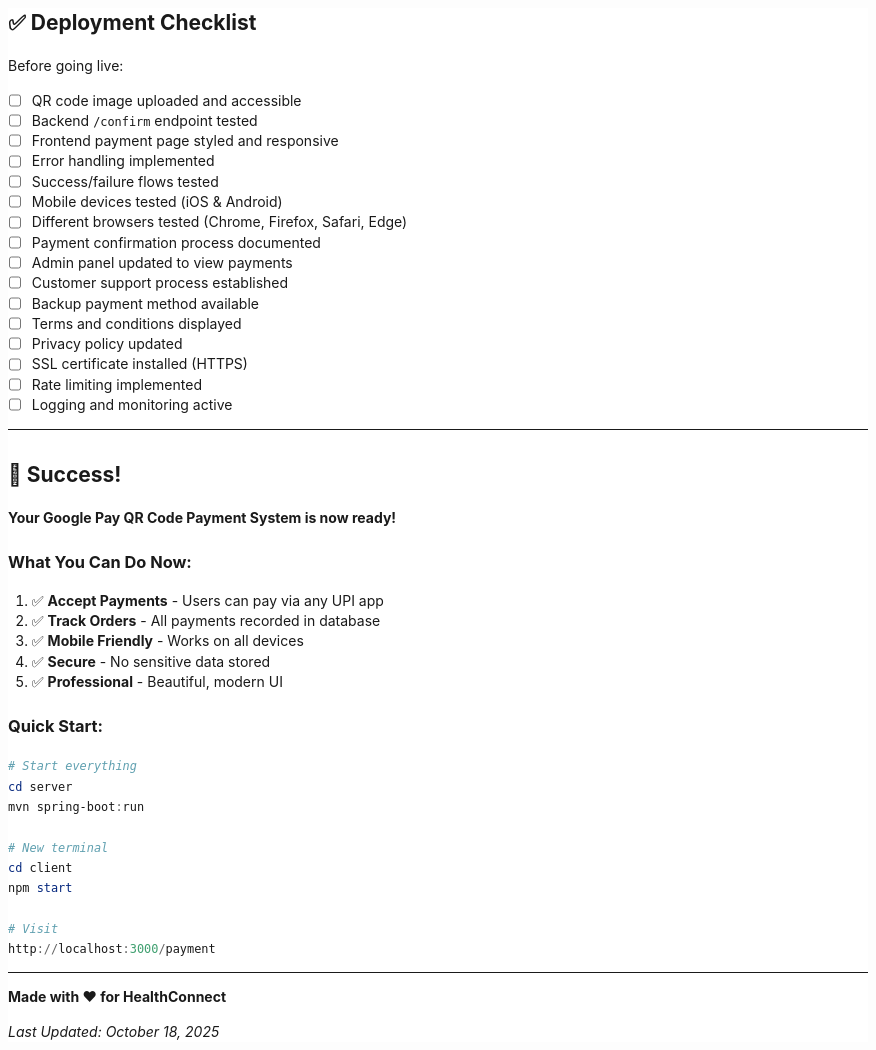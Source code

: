 
## ✅ Deployment Checklist

Before going live:

- [ ] QR code image uploaded and accessible
- [ ] Backend `/confirm` endpoint tested
- [ ] Frontend payment page styled and responsive
- [ ] Error handling implemented
- [ ] Success/failure flows tested
- [ ] Mobile devices tested (iOS & Android)
- [ ] Different browsers tested (Chrome, Firefox, Safari, Edge)
- [ ] Payment confirmation process documented
- [ ] Admin panel updated to view payments
- [ ] Customer support process established
- [ ] Backup payment method available
- [ ] Terms and conditions displayed
- [ ] Privacy policy updated
- [ ] SSL certificate installed (HTTPS)
- [ ] Rate limiting implemented
- [ ] Logging and monitoring active

---

## 🎉 Success!

**Your Google Pay QR Code Payment System is now ready!**

### What You Can Do Now:

1. ✅ **Accept Payments** - Users can pay via any UPI app
2. ✅ **Track Orders** - All payments recorded in database
3. ✅ **Mobile Friendly** - Works on all devices
4. ✅ **Secure** - No sensitive data stored
5. ✅ **Professional** - Beautiful, modern UI

### Quick Start:

```powershell
# Start everything
cd server
mvn spring-boot:run

# New terminal
cd client
npm start

# Visit
http://localhost:3000/payment
```

---

**Made with ❤️ for HealthConnect**

*Last Updated: October 18, 2025*
